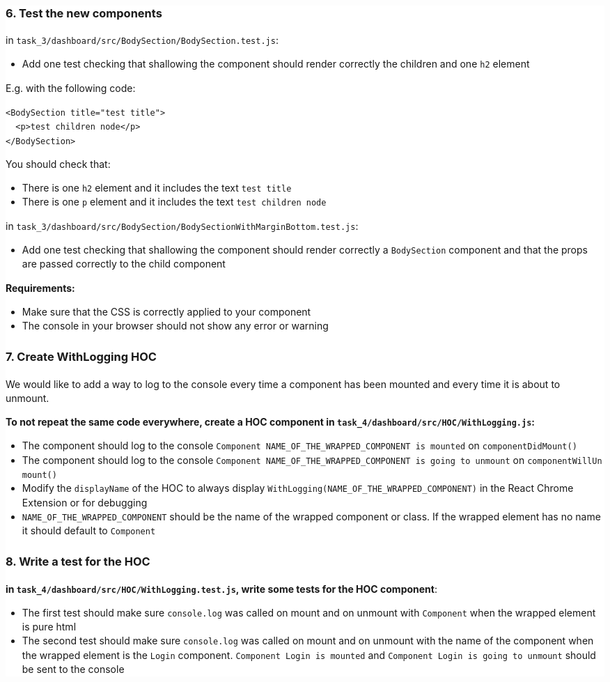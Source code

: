 ### 6. Test the new components

in `task_3/dashboard/src/BodySection/BodySection.test.js`:

- Add one test checking that shallowing the component should render correctly the children and one `h2` element

E.g. with the following code:

```
<BodySection title="test title">
  <p>test children node</p>
</BodySection>
```

You should check that:

- There is one `h2` element and it includes the text `test title`
- There is one `p` element and it includes the text `test children node`

in `task_3/dashboard/src/BodySection/BodySectionWithMarginBottom.test.js`:

- Add one test checking that shallowing the component should render correctly a `BodySection` component and that the props are passed correctly to the child component

**Requirements:**

- Make sure that the CSS is correctly applied to your component
- The console in your browser should not show any error or warning

### 7. Create WithLogging HOC

We would like to add a way to log to the console every time a component has been mounted and every time it is about to unmount.

**To not repeat the same code everywhere, create a HOC component in `task_4/dashboard/src/HOC/WithLogging.js`:**

- The component should log to the console `Component NAME_OF_THE_WRAPPED_COMPONENT is mounted` on `componentDidMount()`
- The component should log to the console `Component NAME_OF_THE_WRAPPED_COMPONENT is going to unmount` on `componentWillUnmount()`
- Modify the `displayName` of the HOC to always display `WithLogging(NAME_OF_THE_WRAPPED_COMPONENT)` in the React Chrome Extension or for debugging
- `NAME_OF_THE_WRAPPED_COMPONENT` should be the name of the wrapped component or class. If the wrapped element has no name it should default to `Component`

### 8. Write a test for the HOC

**in `task_4/dashboard/src/HOC/WithLogging.test.js`, write some tests for the HOC component**:

- The first test should make sure `console.log` was called on mount and on unmount with `Component` when the wrapped element is pure html
- The second test should make sure `console.log` was called on mount and on unmount with the name of the component when the wrapped element is the `Login` component. `Component Login is mounted` and `Component Login is going to unmount` should be sent to the console
